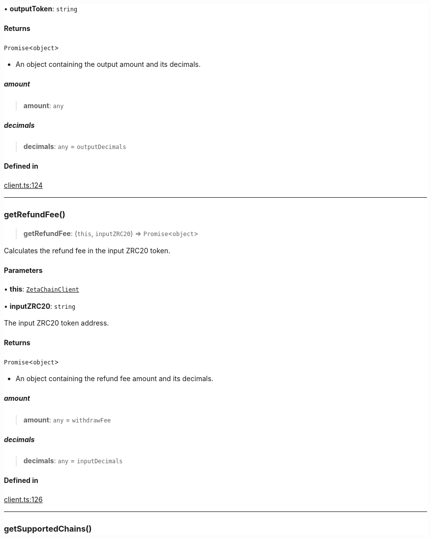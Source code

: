 • **outputToken**: `string`

#### Returns

`Promise`\<`object`\>

- An object containing the output amount and its decimals.

##### amount

> **amount**: `any`

##### decimals

> **decimals**: `any` = `outputDecimals`

#### Defined in

[client.ts:124](https://github.com/zeta-chain/toolkit/blob/ff9b248edd3cba24d9f8444af6a768e2af201e71/packages/client/src/client.ts#L124)

***

### getRefundFee()

> **getRefundFee**: (`this`, `inputZRC20`) => `Promise`\<`object`\>

Calculates the refund fee in the input ZRC20 token.

#### Parameters

• **this**: [`ZetaChainClient`](toolkit/Class.ZetaChainClient.md)

• **inputZRC20**: `string`

The input ZRC20 token address.

#### Returns

`Promise`\<`object`\>

- An object containing the refund fee amount and its decimals.

##### amount

> **amount**: `any` = `withdrawFee`

##### decimals

> **decimals**: `any` = `inputDecimals`

#### Defined in

[client.ts:126](https://github.com/zeta-chain/toolkit/blob/ff9b248edd3cba24d9f8444af6a768e2af201e71/packages/client/src/client.ts#L126)

***

### getSupportedChains()
